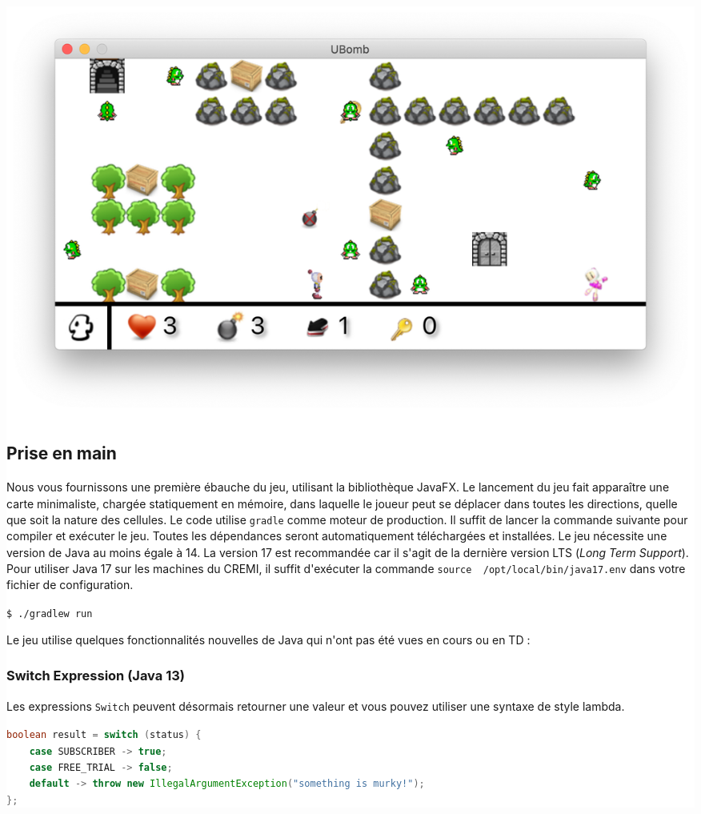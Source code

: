 ![Bombeirb](img/ubomb.png)

## Prise en main

Nous vous fournissons une première ébauche du jeu, utilisant la bibliothèque JavaFX. Le lancement du jeu
fait apparaître une carte minimaliste, chargée statiquement en mémoire, dans laquelle le joueur peut se déplacer dans toutes les directions, quelle que soit la nature des cellules. Le code utilise `gradle` comme moteur de production. Il suffit de lancer la commande suivante pour compiler et exécuter le jeu. Toutes les dépendances seront automatiquement téléchargées et installées. Le jeu nécessite une version de Java au moins égale à 14. La version 17 est recommandée car il s'agit de la dernière version LTS (*Long Term Support*). Pour utiliser Java 17 sur les machines du CREMI, il suffit d'exécuter la commande `source  /opt/local/bin/java17.env` dans votre fichier de configuration. 

    $ ./gradlew run


Le jeu utilise quelques fonctionnalités nouvelles de Java qui n'ont pas été vues en cours ou en TD :

### Switch Expression (Java 13)

Les expressions `Switch` peuvent désormais retourner une valeur et vous pouvez utiliser une syntaxe de style lambda. 

```java
boolean result = switch (status) {
    case SUBSCRIBER -> true;
    case FREE_TRIAL -> false;
    default -> throw new IllegalArgumentException("something is murky!");
};
```
